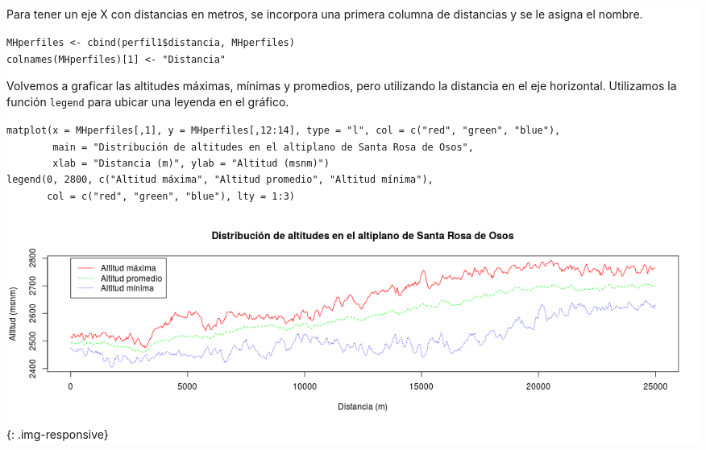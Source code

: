 Para tener un eje X con distancias en metros, se incorpora una primera columna de distancias y se le asigna el nombre.

~~~
MHperfiles <- cbind(perfil1$distancia, MHperfiles)
colnames(MHperfiles)[1] <- "Distancia"
~~~

Volvemos a graficar las altitudes máximas, mínimas y promedios, pero utilizando la distancia en el eje horizontal.
Utilizamos la función `legend` para ubicar una leyenda en el gráfico.

~~~
matplot(x = MHperfiles[,1], y = MHperfiles[,12:14], type = "l", col = c("red", "green", "blue"),
        main = "Distribución de altitudes en el altiplano de Santa Rosa de Osos",
        xlab = "Distancia (m)", ylab = "Altitud (msnm)")
legend(0, 2800, c("Altitud máxima", "Altitud promedio", "Altitud mínima"),
       col = c("red", "green", "blue"), lty = 1:3)
~~~

![](/cartografia-digital/images/altiplanos_perfiles_R_final.png){: .img-responsive}
